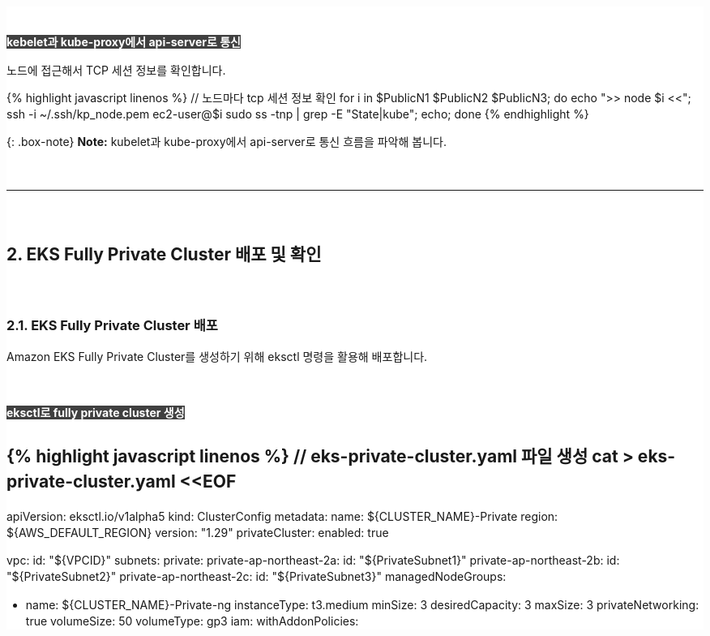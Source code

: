 <br/>

<span style='color:white; background-color:#404040'> **kebelet과 kube-proxy에서 api-server로 통신** </span>

노드에 접근해서 TCP 세션 정보를 확인합니다.  

{% highlight javascript linenos %}
// 노드마다 tcp 세션 정보 확인
for i in $PublicN1 $PublicN2 $PublicN3; do echo ">> node $i <<"; ssh -i ~/.ssh/kp_node.pem ec2-user@$i sudo ss -tnp | grep -E "State|kube"; echo; done
{% endhighlight %}

{: .box-note}
**Note:** kubelet과 kube-proxy에서 api-server로 통신 흐름을 파악해 봅니다.

<br/>


---

<br/>

## 2. EKS Fully Private Cluster 배포 및 확인

<br/>

### 2.1. EKS Fully Private Cluster 배포

Amazon EKS Fully Private Cluster를 생성하기 위해 eksctl 명령을 활용해 배포합니다.  

<br/>

<span style='color:white; background-color:#404040'> **eksctl로 fully private cluster 생성** </span>

{% highlight javascript linenos %}
// eks-private-cluster.yaml 파일 생성
cat > eks-private-cluster.yaml <<EOF
---
apiVersion: eksctl.io/v1alpha5
kind: ClusterConfig
metadata:
  name: ${CLUSTER_NAME}-Private
  region: ${AWS_DEFAULT_REGION}
  version: "1.29"
privateCluster:
  enabled: true

vpc:
  id: "${VPCID}"
  subnets: 
    private:
      private-ap-northeast-2a:
        id: "${PrivateSubnet1}"
      private-ap-northeast-2b:
        id: "${PrivateSubnet2}"
      private-ap-northeast-2c:
        id: "${PrivateSubnet3}"
managedNodeGroups: 
- name: ${CLUSTER_NAME}-Private-ng
  instanceType: t3.medium
  minSize: 3
  desiredCapacity: 3
  maxSize: 3
  privateNetworking: true
  volumeSize: 50
  volumeType: gp3
  iam:
    withAddonPolicies: